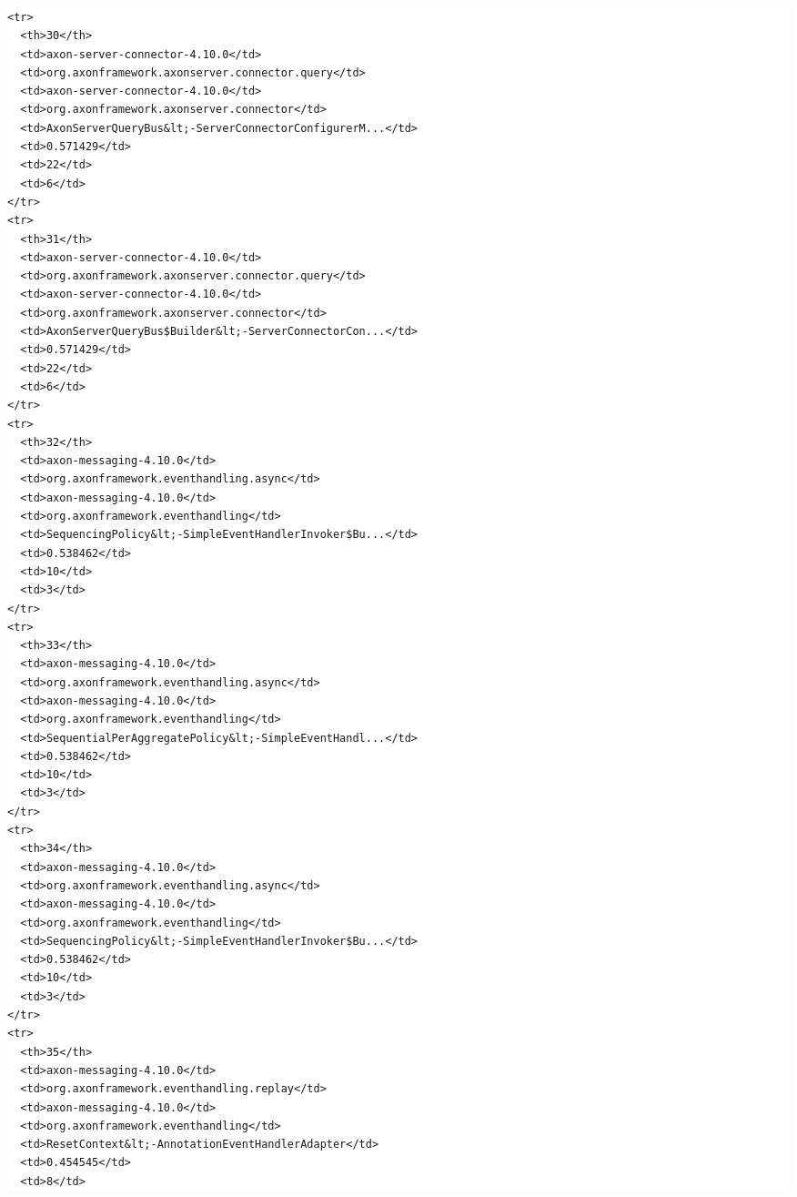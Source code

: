     <tr>
      <th>30</th>
      <td>axon-server-connector-4.10.0</td>
      <td>org.axonframework.axonserver.connector.query</td>
      <td>axon-server-connector-4.10.0</td>
      <td>org.axonframework.axonserver.connector</td>
      <td>AxonServerQueryBus&lt;-ServerConnectorConfigurerM...</td>
      <td>0.571429</td>
      <td>22</td>
      <td>6</td>
    </tr>
    <tr>
      <th>31</th>
      <td>axon-server-connector-4.10.0</td>
      <td>org.axonframework.axonserver.connector.query</td>
      <td>axon-server-connector-4.10.0</td>
      <td>org.axonframework.axonserver.connector</td>
      <td>AxonServerQueryBus$Builder&lt;-ServerConnectorCon...</td>
      <td>0.571429</td>
      <td>22</td>
      <td>6</td>
    </tr>
    <tr>
      <th>32</th>
      <td>axon-messaging-4.10.0</td>
      <td>org.axonframework.eventhandling.async</td>
      <td>axon-messaging-4.10.0</td>
      <td>org.axonframework.eventhandling</td>
      <td>SequencingPolicy&lt;-SimpleEventHandlerInvoker$Bu...</td>
      <td>0.538462</td>
      <td>10</td>
      <td>3</td>
    </tr>
    <tr>
      <th>33</th>
      <td>axon-messaging-4.10.0</td>
      <td>org.axonframework.eventhandling.async</td>
      <td>axon-messaging-4.10.0</td>
      <td>org.axonframework.eventhandling</td>
      <td>SequentialPerAggregatePolicy&lt;-SimpleEventHandl...</td>
      <td>0.538462</td>
      <td>10</td>
      <td>3</td>
    </tr>
    <tr>
      <th>34</th>
      <td>axon-messaging-4.10.0</td>
      <td>org.axonframework.eventhandling.async</td>
      <td>axon-messaging-4.10.0</td>
      <td>org.axonframework.eventhandling</td>
      <td>SequencingPolicy&lt;-SimpleEventHandlerInvoker$Bu...</td>
      <td>0.538462</td>
      <td>10</td>
      <td>3</td>
    </tr>
    <tr>
      <th>35</th>
      <td>axon-messaging-4.10.0</td>
      <td>org.axonframework.eventhandling.replay</td>
      <td>axon-messaging-4.10.0</td>
      <td>org.axonframework.eventhandling</td>
      <td>ResetContext&lt;-AnnotationEventHandlerAdapter</td>
      <td>0.454545</td>
      <td>8</td>